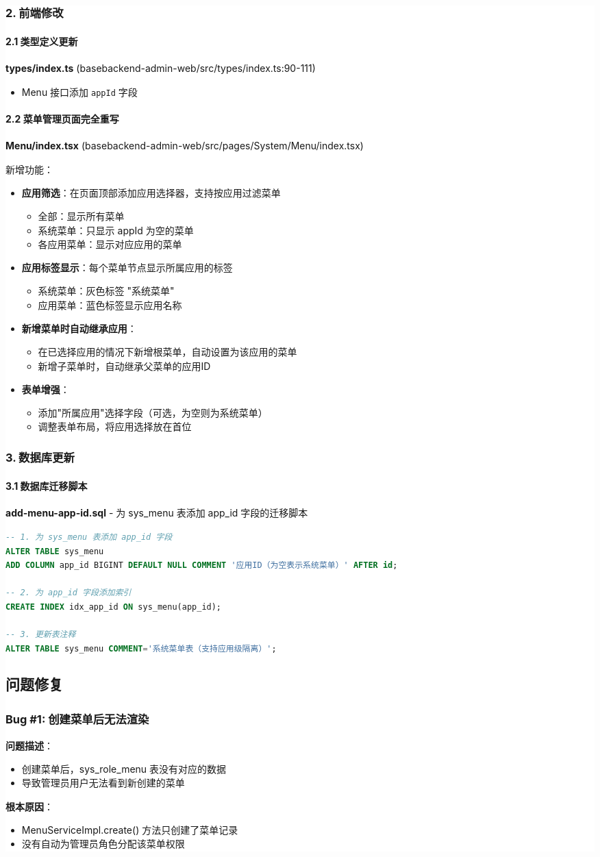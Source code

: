 ### 2. 前端修改

#### 2.1 类型定义更新
**types/index.ts** (basebackend-admin-web/src/types/index.ts:90-111)
- Menu 接口添加 `appId` 字段

#### 2.2 菜单管理页面完全重写
**Menu/index.tsx** (basebackend-admin-web/src/pages/System/Menu/index.tsx)

新增功能：
- **应用筛选**：在页面顶部添加应用选择器，支持按应用过滤菜单
  - 全部：显示所有菜单
  - 系统菜单：只显示 appId 为空的菜单
  - 各应用菜单：显示对应应用的菜单

- **应用标签显示**：每个菜单节点显示所属应用的标签
  - 系统菜单：灰色标签 "系统菜单"
  - 应用菜单：蓝色标签显示应用名称

- **新增菜单时自动继承应用**：
  - 在已选择应用的情况下新增根菜单，自动设置为该应用的菜单
  - 新增子菜单时，自动继承父菜单的应用ID

- **表单增强**：
  - 添加"所属应用"选择字段（可选，为空则为系统菜单）
  - 调整表单布局，将应用选择放在首位

### 3. 数据库更新

#### 3.1 数据库迁移脚本
**add-menu-app-id.sql** - 为 sys_menu 表添加 app_id 字段的迁移脚本

```sql
-- 1. 为 sys_menu 表添加 app_id 字段
ALTER TABLE sys_menu
ADD COLUMN app_id BIGINT DEFAULT NULL COMMENT '应用ID（为空表示系统菜单）' AFTER id;

-- 2. 为 app_id 字段添加索引
CREATE INDEX idx_app_id ON sys_menu(app_id);

-- 3. 更新表注释
ALTER TABLE sys_menu COMMENT='系统菜单表（支持应用级隔离）';
```

## 问题修复

### Bug #1: 创建菜单后无法渲染
**问题描述**：
- 创建菜单后，sys_role_menu 表没有对应的数据
- 导致管理员用户无法看到新创建的菜单

**根本原因**：
- MenuServiceImpl.create() 方法只创建了菜单记录
- 没有自动为管理员角色分配该菜单权限
